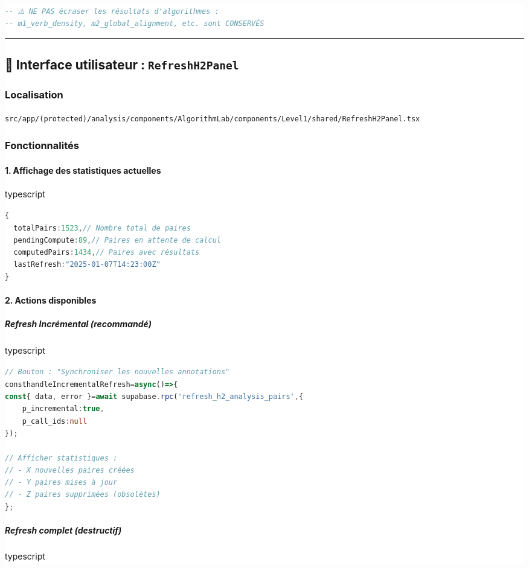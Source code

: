 ```sql
-- ⚠️ NE PAS écraser les résultats d'algorithmes :
-- m1_verb_density, m2_global_alignment, etc. sont CONSERVÉS
```

---

## 🎨 Interface utilisateur : `RefreshH2Panel`

### Localisation

```
src/app/(protected)/analysis/components/AlgorithmLab/components/Level1/shared/RefreshH2Panel.tsx
```

### Fonctionnalités

#### 1. Affichage des statistiques actuelles

typescript

```typescript
{
  totalPairs:1523,// Nombre total de paires
  pendingCompute:89,// Paires en attente de calcul
  computedPairs:1434,// Paires avec résultats
  lastRefresh:"2025-01-07T14:23:00Z"
}
```

#### 2. Actions disponibles

##### Refresh Incrémental (recommandé)

typescript

```typescript
// Bouton : "Synchroniser les nouvelles annotations"
consthandleIncrementalRefresh=async()=>{
const{ data, error }=await supabase.rpc('refresh_h2_analysis_pairs',{
    p_incremental:true,
    p_call_ids:null
});
  
// Afficher statistiques :
// - X nouvelles paires créées
// - Y paires mises à jour
// - Z paires supprimées (obsolètes)
};
```

##### Refresh complet (destructif)

typescript
